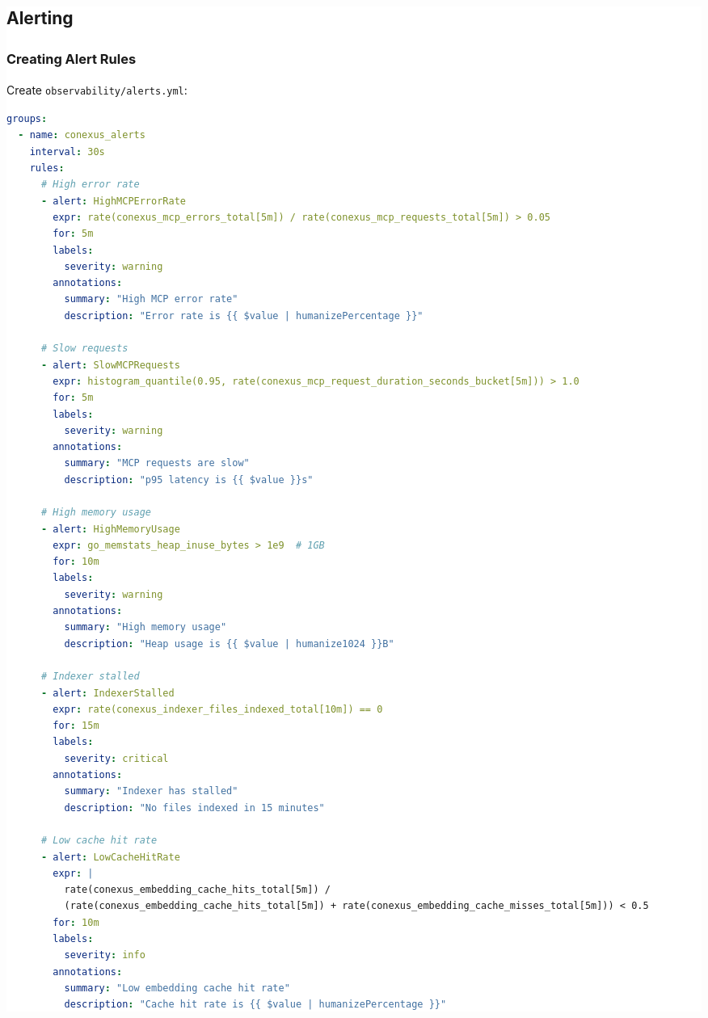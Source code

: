 
## Alerting

### Creating Alert Rules

Create `observability/alerts.yml`:

```yaml
groups:
  - name: conexus_alerts
    interval: 30s
    rules:
      # High error rate
      - alert: HighMCPErrorRate
        expr: rate(conexus_mcp_errors_total[5m]) / rate(conexus_mcp_requests_total[5m]) > 0.05
        for: 5m
        labels:
          severity: warning
        annotations:
          summary: "High MCP error rate"
          description: "Error rate is {{ $value | humanizePercentage }}"

      # Slow requests
      - alert: SlowMCPRequests
        expr: histogram_quantile(0.95, rate(conexus_mcp_request_duration_seconds_bucket[5m])) > 1.0
        for: 5m
        labels:
          severity: warning
        annotations:
          summary: "MCP requests are slow"
          description: "p95 latency is {{ $value }}s"

      # High memory usage
      - alert: HighMemoryUsage
        expr: go_memstats_heap_inuse_bytes > 1e9  # 1GB
        for: 10m
        labels:
          severity: warning
        annotations:
          summary: "High memory usage"
          description: "Heap usage is {{ $value | humanize1024 }}B"

      # Indexer stalled
      - alert: IndexerStalled
        expr: rate(conexus_indexer_files_indexed_total[10m]) == 0
        for: 15m
        labels:
          severity: critical
        annotations:
          summary: "Indexer has stalled"
          description: "No files indexed in 15 minutes"

      # Low cache hit rate
      - alert: LowCacheHitRate
        expr: |
          rate(conexus_embedding_cache_hits_total[5m]) / 
          (rate(conexus_embedding_cache_hits_total[5m]) + rate(conexus_embedding_cache_misses_total[5m])) < 0.5
        for: 10m
        labels:
          severity: info
        annotations:
          summary: "Low embedding cache hit rate"
          description: "Cache hit rate is {{ $value | humanizePercentage }}"
```